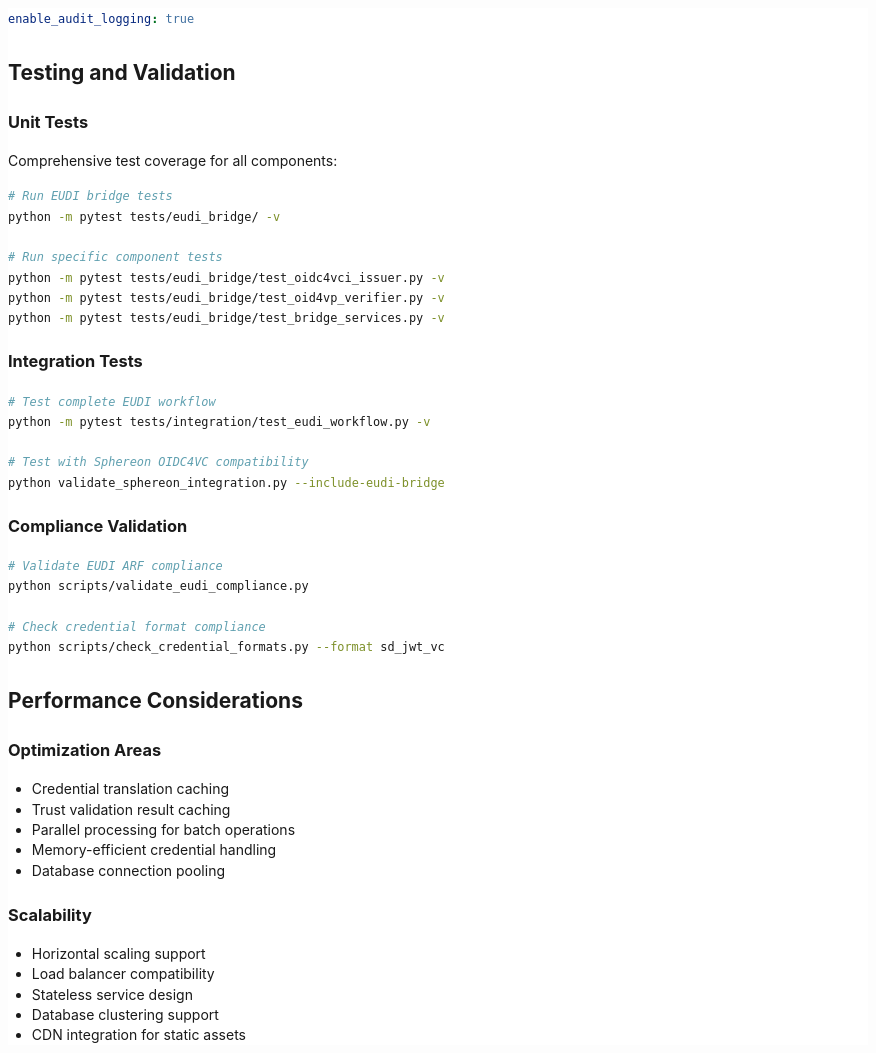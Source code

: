 ```yaml
enable_audit_logging: true
```

## Testing and Validation

### Unit Tests

Comprehensive test coverage for all components:

```bash
# Run EUDI bridge tests
python -m pytest tests/eudi_bridge/ -v

# Run specific component tests
python -m pytest tests/eudi_bridge/test_oidc4vci_issuer.py -v
python -m pytest tests/eudi_bridge/test_oid4vp_verifier.py -v
python -m pytest tests/eudi_bridge/test_bridge_services.py -v
```

### Integration Tests

```bash
# Test complete EUDI workflow
python -m pytest tests/integration/test_eudi_workflow.py -v

# Test with Sphereon OIDC4VC compatibility
python validate_sphereon_integration.py --include-eudi-bridge
```

### Compliance Validation

```bash
# Validate EUDI ARF compliance
python scripts/validate_eudi_compliance.py

# Check credential format compliance
python scripts/check_credential_formats.py --format sd_jwt_vc
```

## Performance Considerations

### Optimization Areas

- Credential translation caching
- Trust validation result caching
- Parallel processing for batch operations
- Memory-efficient credential handling
- Database connection pooling

### Scalability

- Horizontal scaling support
- Load balancer compatibility
- Stateless service design
- Database clustering support
- CDN integration for static assets
